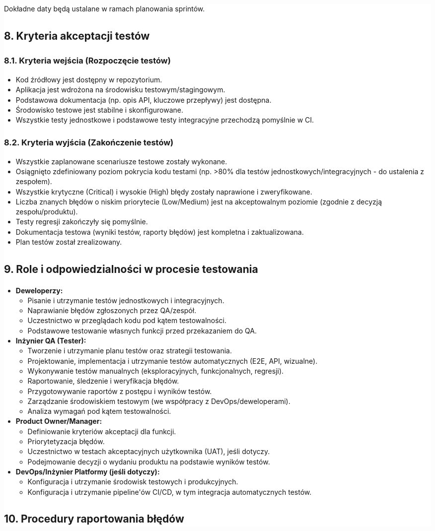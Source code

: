 Dokładne daty będą ustalane w ramach planowania sprintów.

## 8. Kryteria akceptacji testów

### 8.1. Kryteria wejścia (Rozpoczęcie testów)

*   Kod źródłowy jest dostępny w repozytorium.
*   Aplikacja jest wdrożona na środowisku testowym/stagingowym.
*   Podstawowa dokumentacja (np. opis API, kluczowe przepływy) jest dostępna.
*   Środowisko testowe jest stabilne i skonfigurowane.
*   Wszystkie testy jednostkowe i podstawowe testy integracyjne przechodzą pomyślnie w CI.

### 8.2. Kryteria wyjścia (Zakończenie testów)

*   Wszystkie zaplanowane scenariusze testowe zostały wykonane.
*   Osiągnięto zdefiniowany poziom pokrycia kodu testami (np. >80% dla testów jednostkowych/integracyjnych - do ustalenia z zespołem).
*   Wszystkie krytyczne (Critical) i wysokie (High) błędy zostały naprawione i zweryfikowane.
*   Liczba znanych błędów o niskim priorytecie (Low/Medium) jest na akceptowalnym poziomie (zgodnie z decyzją zespołu/produktu).
*   Testy regresji zakończyły się pomyślnie.
*   Dokumentacja testowa (wyniki testów, raporty błędów) jest kompletna i zaktualizowana.
*   Plan testów został zrealizowany.

## 9. Role i odpowiedzialności w procesie testowania

*   **Deweloperzy:**
    *   Pisanie i utrzymanie testów jednostkowych i integracyjnych.
    *   Naprawianie błędów zgłoszonych przez QA/zespół.
    *   Uczestnictwo w przeglądach kodu pod kątem testowalności.
    *   Podstawowe testowanie własnych funkcji przed przekazaniem do QA.
*   **Inżynier QA (Tester):**
    *   Tworzenie i utrzymanie planu testów oraz strategii testowania.
    *   Projektowanie, implementacja i utrzymanie testów automatycznych (E2E, API, wizualne).
    *   Wykonywanie testów manualnych (eksploracyjnych, funkcjonalnych, regresji).
    *   Raportowanie, śledzenie i weryfikacja błędów.
    *   Przygotowywanie raportów z postępu i wyników testów.
    *   Zarządzanie środowiskiem testowym (we współpracy z DevOps/deweloperami).
    *   Analiza wymagań pod kątem testowalności.
*   **Product Owner/Manager:**
    *   Definiowanie kryteriów akceptacji dla funkcji.
    *   Priorytetyzacja błędów.
    *   Uczestnictwo w testach akceptacyjnych użytkownika (UAT), jeśli dotyczy.
    *   Podejmowanie decyzji o wydaniu produktu na podstawie wyników testów.
*   **DevOps/Inżynier Platformy (jeśli dotyczy):**
    *   Konfiguracja i utrzymanie środowisk testowych i produkcyjnych.
    *   Konfiguracja i utrzymanie pipeline'ów CI/CD, w tym integracja automatycznych testów.

## 10. Procedury raportowania błędów
